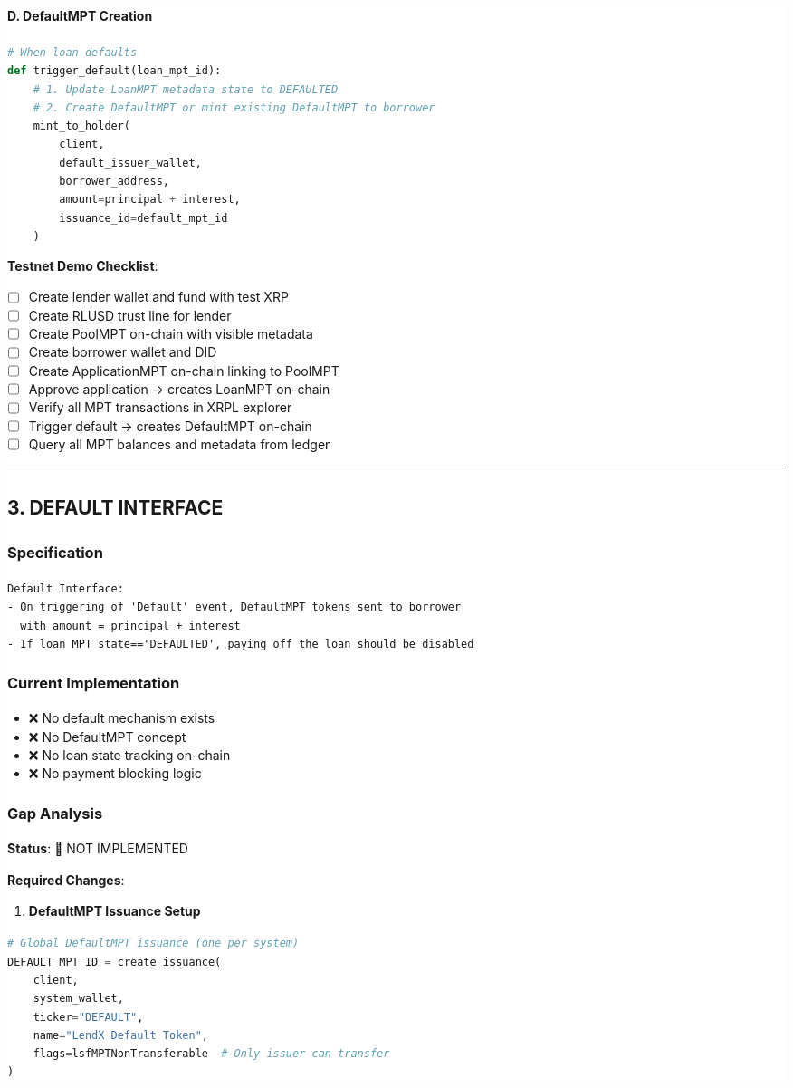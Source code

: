 #### D. DefaultMPT Creation
```python
# When loan defaults
def trigger_default(loan_mpt_id):
    # 1. Update LoanMPT metadata state to DEFAULTED
    # 2. Create DefaultMPT or mint existing DefaultMPT to borrower
    mint_to_holder(
        client,
        default_issuer_wallet,
        borrower_address,
        amount=principal + interest,
        issuance_id=default_mpt_id
    )
```

**Testnet Demo Checklist**:
- [ ] Create lender wallet and fund with test XRP
- [ ] Create RLUSD trust line for lender
- [ ] Create PoolMPT on-chain with visible metadata
- [ ] Create borrower wallet and DID
- [ ] Create ApplicationMPT on-chain linking to PoolMPT
- [ ] Approve application → creates LoanMPT on-chain
- [ ] Verify all MPT transactions in XRPL explorer
- [ ] Trigger default → creates DefaultMPT on-chain
- [ ] Query all MPT balances and metadata from ledger

---

## 3. DEFAULT INTERFACE

### Specification
```
Default Interface:
- On triggering of 'Default' event, DefaultMPT tokens sent to borrower
  with amount = principal + interest
- If loan MPT state=='DEFAULTED', paying off the loan should be disabled
```

### Current Implementation
- ❌ No default mechanism exists
- ❌ No DefaultMPT concept
- ❌ No loan state tracking on-chain
- ❌ No payment blocking logic

### Gap Analysis
**Status**: 🔴 NOT IMPLEMENTED

**Required Changes**:

1. **DefaultMPT Issuance Setup**
```python
# Global DefaultMPT issuance (one per system)
DEFAULT_MPT_ID = create_issuance(
    client,
    system_wallet,
    ticker="DEFAULT",
    name="LendX Default Token",
    flags=lsfMPTNonTransferable  # Only issuer can transfer
)
```
